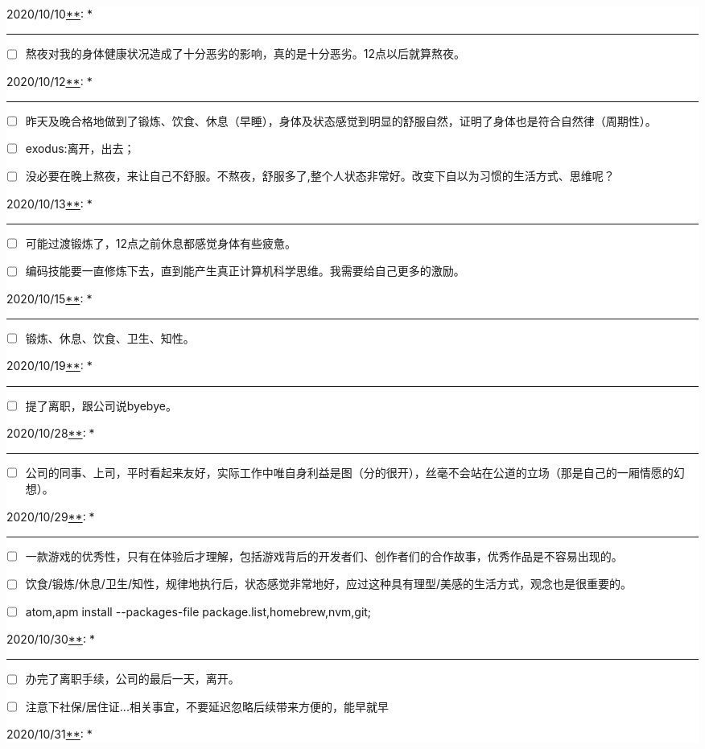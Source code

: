 
2020/10/10[**]: *

-------------------

- [ ] 熬夜对我的身体健康状况造成了十分恶劣的影响，真的是十分恶劣。12点以后就算熬夜。


2020/10/12[**]: *

-------------------

- [ ] 昨天及晚合格地做到了锻炼、饮食、休息（早睡），身体及状态感觉到明显的舒服自然，证明了身体也是符合自然律（周期性）。
- [ ] exodus:离开，出去；
- [ ] 没必要在晚上熬夜，来让自己不舒服。不熬夜，舒服多了,整个人状态非常好。改变下自以为习惯的生活方式、思维呢？


2020/10/13[**]: *

-------------------

- [ ] 可能过渡锻炼了，12点之前休息都感觉身体有些疲惫。
- [ ] 编码技能要一直修炼下去，直到能产生真正计算机科学思维。我需要给自己更多的激励。


2020/10/15[**]: *

-------------------

- [ ] 锻炼、休息、饮食、卫生、知性。


2020/10/19[**]: *

-------------------

- [ ] 提了离职，跟公司说byebye。


2020/10/28[**]: *

-------------------

- [ ] 公司的同事、上司，平时看起来友好，实际工作中唯自身利益是图（分的很开），丝毫不会站在公道的立场（那是自己的一厢情愿的幻想）。


2020/10/29[**]: *

-------------------

- [ ] 一款游戏的优秀性，只有在体验后才理解，包括游戏背后的开发者们、创作者们的合作故事，优秀作品是不容易出现的。
- [ ] 饮食/锻炼/休息/卫生/知性，规律地执行后，状态感觉非常地好，应过这种具有理型/美感的生活方式，观念也是很重要的。
- [ ] atom,apm install --packages-file package.list,homebrew,nvm,git;


2020/10/30[**]: *

-------------------

- [ ] 办完了离职手续，公司的最后一天，离开。
- [ ] 注意下社保/居住证...相关事宜，不要延迟忽略后续带来方便的，能早就早


2020/10/31[**]: *


[Atom Flight Manual]: https://flight-manual.atom.io/
[Atom Flight Manual/Using Atom]: https://flight-manual.atom.io/using-atom
[Atom Flight Manual/Using Atom]: https://flight-manual.atom.io/using-atom
[Atom Flight Manual/Hacking Atom]: https://flight-manual.atom.io/using-atom
[Mocha 框架]: https://mochajs.org/
[Mocha 框架]: https://mochajs.org/
[Atom Flight Manual/Hacking Atom]: https://flight-manual.atom.io/using-atom
[Atom Flight Manual/Hacking Atom]: https://flight-manual.atom.io/using-atom
[Atom Flight Manual/Hacking Atom]: https://flight-manual.atom.io/using-atom
[Atom Flight Manual/Hacking Atom]: https://flight-manual.atom.io/using-atom
[webpack]: https://webpack.js.org/
[vue]: https://cn.vuejs.org/
[放假]: ****
[vue]: https://cn.vuejs.org/
[axios]: https://github.com/axios/axios
[RxJS]: https://rxjs.dev/
[RxJS]: https://rxjs.dev/
[TypeScript]: https://www.typescriptlang.org
[...]: XXX
[Babel]: https://www.babeljs.org
[**]: ***
[source-map,debug,production]: https://github.com/mozilla/source-map
[杂感]: **
[杂感]: **
[杂感]: **
[杂感]: **
[杂感]: **
[杂感]: **
[房产、庞氏骗局、社会结构、水面下的东西、世界观、认识论]: https://mp.weixin.qq.com/s/Lo2TdJrLR1rNkFX9KxVUqA
[algorithms]: git+https://github.com/trekhleb/javascript-algorithms.git
[专业技能]: VIM等
[专业技能]: 其他
[人生价值]: 其他
[人生价值]: 其他
[健康]: 其他